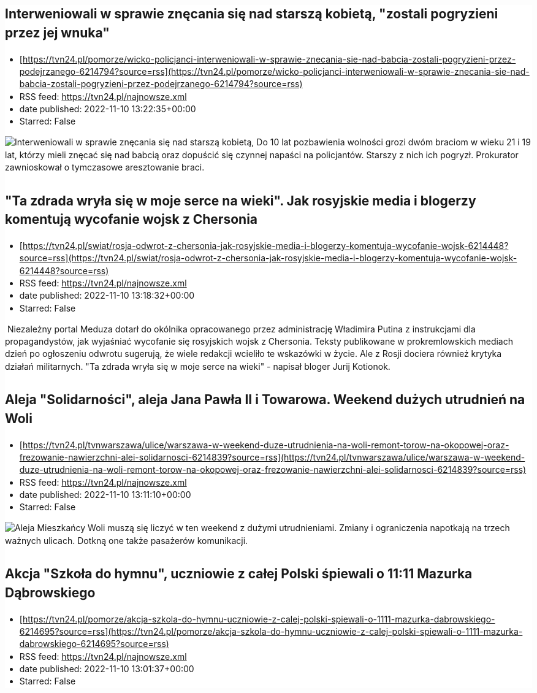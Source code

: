 ## Interweniowali w sprawie znęcania się nad starszą kobietą, "zostali pogryzieni przez jej wnuka"
 - [https://tvn24.pl/pomorze/wicko-policjanci-interweniowali-w-sprawie-znecania-sie-nad-babcia-zostali-pogryzieni-przez-podejrzanego-6214794?source=rss](https://tvn24.pl/pomorze/wicko-policjanci-interweniowali-w-sprawie-znecania-sie-nad-babcia-zostali-pogryzieni-przez-podejrzanego-6214794?source=rss)
 - RSS feed: https://tvn24.pl/najnowsze.xml
 - date published: 2022-11-10 13:22:35+00:00
 - Starred: False

<img alt="Interweniowali w sprawie znęcania się nad starszą kobietą, " src="https://tvn24.pl/pomorze/cdn-zdjecie-re26er-policjanci-interweniowali-w-sprawie-znecania-sie-nad-babcia-zostali-pogryzieni-przez-podejrzanego-6214904/alternates/LANDSCAPE_1280" />
    Do 10 lat pozbawienia wolności grozi dwóm braciom w wieku 21 i 19 lat, którzy mieli znęcać się nad babcią oraz dopuścić się czynnej napaści na policjantów. Starszy z nich ich pogryzł. Prokurator zawnioskował o tymczasowe aresztowanie braci.

## "Ta zdrada wryła się w moje serce na wieki". Jak rosyjskie media i blogerzy komentują wycofanie wojsk z Chersonia
 - [https://tvn24.pl/swiat/rosja-odwrot-z-chersonia-jak-rosyjskie-media-i-blogerzy-komentuja-wycofanie-wojsk-6214448?source=rss](https://tvn24.pl/swiat/rosja-odwrot-z-chersonia-jak-rosyjskie-media-i-blogerzy-komentuja-wycofanie-wojsk-6214448?source=rss)
 - RSS feed: https://tvn24.pl/najnowsze.xml
 - date published: 2022-11-10 13:18:32+00:00
 - Starred: False

<img alt="" src="https://tvn24.pl/najnowsze/cdn-zdjecie-poe2cu-cherson-w-ukrainie-rosjanie-ewakuuja-ludnosc-cywilna-6209929/alternates/LANDSCAPE_1280" />
    Niezależny portal Meduza dotarł do okólnika opracowanego przez administrację Władimira Putina z instrukcjami dla propagandystów, jak wyjaśniać wycofanie się rosyjskich wojsk z Chersonia. Teksty publikowane w prokremlowskich mediach dzień po ogłoszeniu odwrotu sugerują, że wiele redakcji wcieliło te wskazówki w życie. Ale z Rosji dociera również krytyka działań militarnych. "Ta zdrada wryła się w moje serce na wieki" - napisał bloger Jurij Kotionok.

## Aleja "Solidarności", aleja Jana Pawła II i Towarowa. Weekend dużych utrudnień na Woli
 - [https://tvn24.pl/tvnwarszawa/ulice/warszawa-w-weekend-duze-utrudnienia-na-woli-remont-torow-na-okopowej-oraz-frezowanie-nawierzchni-alei-solidarnosci-6214839?source=rss](https://tvn24.pl/tvnwarszawa/ulice/warszawa-w-weekend-duze-utrudnienia-na-woli-remont-torow-na-okopowej-oraz-frezowanie-nawierzchni-alei-solidarnosci-6214839?source=rss)
 - RSS feed: https://tvn24.pl/najnowsze.xml
 - date published: 2022-11-10 13:11:10+00:00
 - Starred: False

<img alt="Aleja " src="https://tvn24.pl/tvnwarszawa/najnowsze/cdn-zdjecie-rtgegd-weekendowe-roboty-drogowe-5111812/alternates/LANDSCAPE_1280" />
    Mieszkańcy Woli muszą się liczyć w ten weekend z dużymi utrudnieniami. Zmiany i ograniczenia napotkają na trzech ważnych ulicach. Dotkną one także pasażerów komunikacji.

## Akcja "Szkoła do hymnu", uczniowie z całej Polski śpiewali o 11:11 Mazurka Dąbrowskiego
 - [https://tvn24.pl/pomorze/akcja-szkola-do-hymnu-uczniowie-z-calej-polski-spiewali-o-1111-mazurka-dabrowskiego-6214695?source=rss](https://tvn24.pl/pomorze/akcja-szkola-do-hymnu-uczniowie-z-calej-polski-spiewali-o-1111-mazurka-dabrowskiego-6214695?source=rss)
 - RSS feed: https://tvn24.pl/najnowsze.xml
 - date published: 2022-11-10 13:01:37+00:00
 - Starred: False

